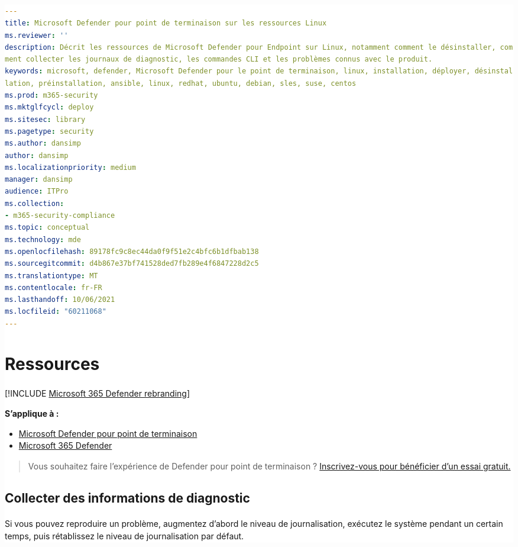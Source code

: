 ```yaml
---
title: Microsoft Defender pour point de terminaison sur les ressources Linux
ms.reviewer: ''
description: Décrit les ressources de Microsoft Defender pour Endpoint sur Linux, notamment comment le désinstaller, comment collecter les journaux de diagnostic, les commandes CLI et les problèmes connus avec le produit.
keywords: microsoft, defender, Microsoft Defender pour le point de terminaison, linux, installation, déployer, désinstallation, préinstallation, ansible, linux, redhat, ubuntu, debian, sles, suse, centos
ms.prod: m365-security
ms.mktglfcycl: deploy
ms.sitesec: library
ms.pagetype: security
ms.author: dansimp
author: dansimp
ms.localizationpriority: medium
manager: dansimp
audience: ITPro
ms.collection:
- m365-security-compliance
ms.topic: conceptual
ms.technology: mde
ms.openlocfilehash: 89178fc9c8ec44da0f9f51e2c4bfc6b1dfbab138
ms.sourcegitcommit: d4b867e37bf741528ded7fb289e4f6847228d2c5
ms.translationtype: MT
ms.contentlocale: fr-FR
ms.lasthandoff: 10/06/2021
ms.locfileid: "60211068"
---
```

# <a name="resources"></a>Ressources

[!INCLUDE [Microsoft 365 Defender rebranding](../../includes/microsoft-defender.md)]


**S’applique à :**

- [Microsoft Defender pour point de terminaison](https://go.microsoft.com/fwlink/p/?linkid=2154037)
- [Microsoft 365 Defender](https://go.microsoft.com/fwlink/?linkid=2118804)

> Vous souhaitez faire l’expérience de Defender pour point de terminaison ? [Inscrivez-vous pour bénéficier d’un essai gratuit.](https://signup.microsoft.com/create-account/signup?products=7f379fee-c4f9-4278-b0a1-e4c8c2fcdf7e&ru=https://aka.ms/MDEp2OpenTrial?ocid=docs-wdatp-investigateip-abovefoldlink)

## <a name="collect-diagnostic-information"></a>Collecter des informations de diagnostic

Si vous pouvez reproduire un problème, augmentez d’abord le niveau de journalisation, exécutez le système pendant un certain temps, puis rétablissez le niveau de journalisation par défaut.
